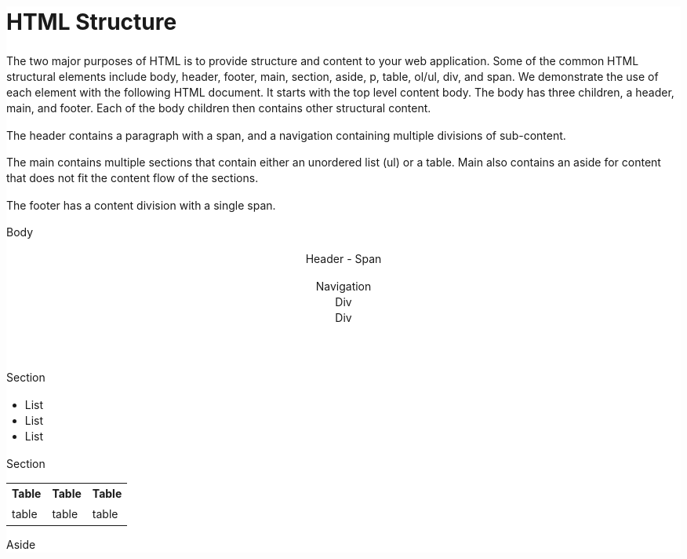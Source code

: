 # HTML Structure 
The two major purposes of HTML is to provide structure and content to your web application. Some of the common HTML structural elements include body, header, footer, main, section, aside, p, table, ol/ul, div, and span. We demonstrate the use of each element with the following HTML document. It starts with the top level content body. The body has three children, a header, main, and footer. Each of the body children then contains other structural content.

The header contains a paragraph with a span, and a navigation containing multiple divisions of sub-content.

The main contains multiple sections that contain either an unordered list (ul) or a table. Main also contains an aside for content that does not fit the content flow of the sections.

The footer has a content division with a single span.

<body>
  <p>Body</p>
  <header>
    <p>Header - <span>Span</span></p>
    <nav>
      Navigation
      <div>Div</div>
      <div>Div</div>
    </nav>
  </header>

  <main>
    <section>
      <p>Section</p>
      <ul>
        <li>List</li>
        <li>List</li>
        <li>List</li>
      </ul>
    </section>
    <section>
      <p>Section</p>
      <table>
        <tr>
          <th>Table</th>
          <th>Table</th>
          <th>Table</th>
        </tr>
        <tr>
          <td>table</td>
          <td>table</td>
          <td>table</td>
        </tr>
      </table>
    </section>
    <aside>
      <p>Aside</p>
    </aside>
  </main>
